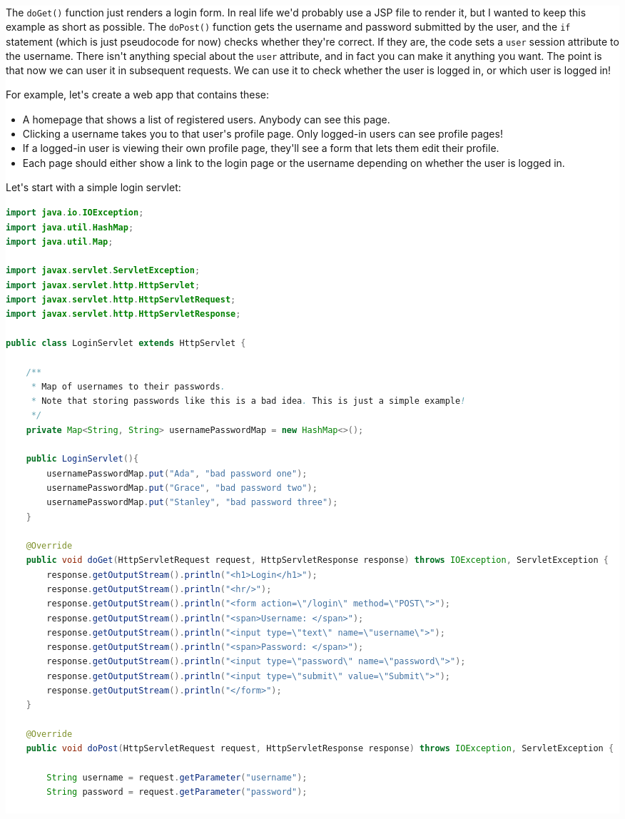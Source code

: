 The `doGet()` function just renders a login form. In real life we'd probably use a JSP file to render it, but I wanted to keep this example as short as possible. The `doPost()` function gets the username and password submitted by the user, and the `if` statement (which is just pseudocode for now) checks whether they're correct. If they are, the code sets a `user` session attribute to the username. There isn't anything special about the `user` attribute, and in fact you can make it anything you want. The point is that now we can user it in subsequent requests. We can use it to check whether the user is logged in, or which user is logged in!

For example, let's create a web app that contains these:

- A homepage that shows a list of registered users. Anybody can see this page.
- Clicking a username takes you to that user's profile page. Only logged-in users can see profile pages!
- If a logged-in user is viewing their own profile page, they'll see a form that lets them edit their profile.
- Each page should either show a link to the login page or the username depending on whether the user is logged in.

Let's start with a simple login servlet:

```java
import java.io.IOException;
import java.util.HashMap;
import java.util.Map;

import javax.servlet.ServletException;
import javax.servlet.http.HttpServlet;
import javax.servlet.http.HttpServletRequest;
import javax.servlet.http.HttpServletResponse;

public class LoginServlet extends HttpServlet {
	
	/**
	 * Map of usernames to their passwords.
	 * Note that storing passwords like this is a bad idea. This is just a simple example!
	 */
	private Map<String, String> usernamePasswordMap = new HashMap<>();
	
	public LoginServlet(){
		usernamePasswordMap.put("Ada", "bad password one");
		usernamePasswordMap.put("Grace", "bad password two");
		usernamePasswordMap.put("Stanley", "bad password three");
	}

	@Override
	public void doGet(HttpServletRequest request, HttpServletResponse response) throws IOException, ServletException {
		response.getOutputStream().println("<h1>Login</h1>");
		response.getOutputStream().println("<hr/>");
		response.getOutputStream().println("<form action=\"/login\" method=\"POST\">");
		response.getOutputStream().println("<span>Username: </span>");
		response.getOutputStream().println("<input type=\"text\" name=\"username\">");
		response.getOutputStream().println("<span>Password: </span>");
		response.getOutputStream().println("<input type=\"password\" name=\"password\">");
		response.getOutputStream().println("<input type=\"submit\" value=\"Submit\">");
		response.getOutputStream().println("</form>");
	}
	
	@Override
	public void doPost(HttpServletRequest request, HttpServletResponse response) throws IOException, ServletException {
	
		String username = request.getParameter("username");
		String password = request.getParameter("password");
		
```
